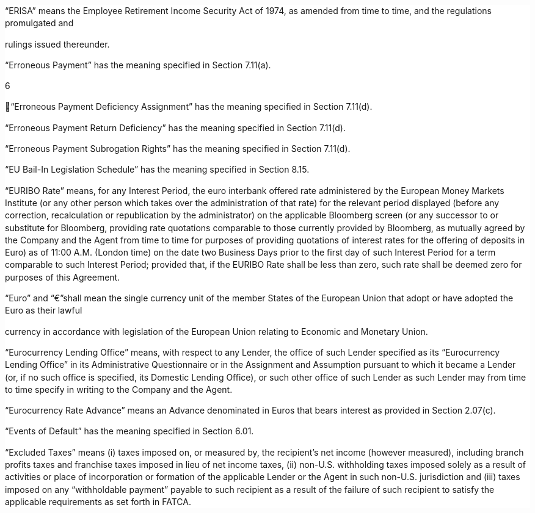 “ERISA”  means  the  Employee  Retirement  Income  Security Act  of  1974,  as  amended  from  time  to  time,  and  the  regulations  promulgated  and

rulings issued thereunder.

“Erroneous Payment” has the meaning specified in Section 7.11(a).

6

“Erroneous Payment Deficiency Assignment” has the meaning specified in Section 7.11(d).

“Erroneous Payment Return Deficiency” has the meaning specified in Section 7.11(d).

“Erroneous Payment Subrogation Rights” has the meaning specified in Section 7.11(d).

“EU Bail-In Legislation Schedule” has the meaning specified in Section 8.15.

“EURIBO Rate” means, for any Interest Period, the euro interbank offered rate administered by the European Money Markets Institute (or any
other person which takes over the administration of that rate) for the relevant period displayed (before any correction, recalculation or republication by the
administrator)  on  the  applicable  Bloomberg  screen  (or  any  successor  to  or  substitute  for  Bloomberg,  providing  rate  quotations  comparable  to  those
currently provided by Bloomberg, as mutually agreed by the Company and the Agent from time to time for purposes of providing quotations of interest
rates for the offering of deposits in Euro) as of 11:00 A.M. (London time) on the date two Business Days prior to the first day of such Interest Period for a
term comparable to such Interest Period; provided that, if the EURIBO Rate shall be less than zero, such rate shall be deemed zero for purposes of this
Agreement.

“Euro” and “€”shall mean the single currency unit of the member States of the European Union that adopt or have adopted the Euro as their lawful

currency in accordance with legislation of the European Union relating to Economic and Monetary Union.

“Eurocurrency Lending Office” means, with respect to any Lender, the office of such Lender specified as its “Eurocurrency Lending Office” in its
Administrative Questionnaire or in the Assignment and Assumption pursuant to which it became a Lender (or, if no such office is specified, its Domestic
Lending Office), or such other office of such Lender as such Lender may from time to time specify in writing to the Company and the Agent.

“Eurocurrency Rate Advance” means an Advance denominated in Euros that bears interest as provided in Section 2.07(c).

“Events of Default” has the meaning specified in Section 6.01.

“Excluded Taxes” means (i) taxes imposed on, or measured by, the recipient’s net income (however measured), including branch profits taxes and
franchise taxes imposed in lieu of net income taxes, (ii) non-U.S. withholding taxes imposed solely as a result of activities or place of incorporation or
formation  of  the  applicable  Lender  or  the Agent  in  such  non-U.S.  jurisdiction  and  (iii)  taxes  imposed  on  any  “withholdable  payment”  payable  to  such
recipient as a result of the failure of such recipient to satisfy the applicable requirements as set forth in FATCA.
